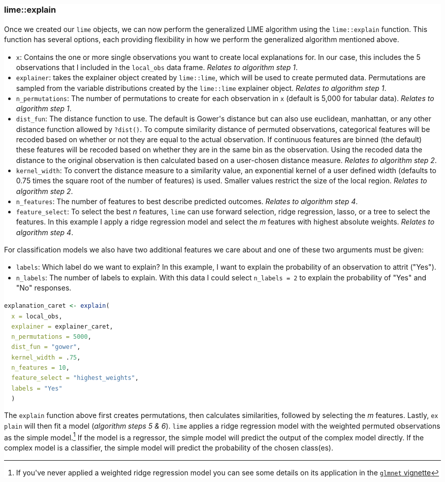 
###  lime::explain

Once we created our `lime` objects, we can now perform the generalized LIME algorithm using the `lime::explain` function.  This function has several options, each providing flexibility in how we perform the generalized algorithm mentioned above.

* `x`: Contains the one or more single observations you want to create local explanations for. In our case, this includes the 5 observations that I included in the `local_obs` data frame. _Relates to algorithm step 1_.
* `explainer`: takes the explainer object created by `lime::lime`, which will be used to create permuted data.  Permutations are sampled from the variable distributions created by the `lime::lime` explainer object. _Relates to algorithm step 1_.
* `n_permutations`: The number of permutations to create for each observation in `x` (default is 5,000 for tabular data). _Relates to algorithm step 1_.
* `dist_fun`: The distance function to use. The default is Gower's distance but can also use euclidean, manhattan, or any other distance function allowed by `?dist()`. To compute similarity distance of permuted observations, categorical features will be recoded based on whether or not they are equal to the actual observation. If continuous features are binned (the default) these features will be recoded based on whether they are in the same bin as the observation. Using the recoded data the distance to the original observation is then calculated based on a user-chosen distance measure. _Relates to algorithm step 2_.
* `kernel_width`: To convert the distance measure to a similarity value, an exponential kernel of a user defined width (defaults to 0.75 times the square root of the number of features) is used. Smaller values restrict the size of the local region. _Relates to algorithm step 2_.
* `n_features`: The number of features to best describe predicted outcomes. _Relates to algorithm step 4_.
* `feature_select`: To select the best *n* features, `lime` can use forward selection, ridge regression, lasso, or a tree to select the features. In this example I apply a ridge regression model and select the *m* features with highest absolute weights. _Relates to algorithm step 4_.

For classification models we also have two additional features we care about and one of these two arguments must be given:

* `labels`: Which label do we want to explain?  In this example, I want to explain the probability of an observation to attrit ("Yes"). 
* `n_labels`: The number of labels to explain.  With this data I could select `n_labels = 2` to explain the probability of "Yes" and "No" responses.  


```r
explanation_caret <- explain(
  x = local_obs, 
  explainer = explainer_caret, 
  n_permutations = 5000,
  dist_fun = "gower",
  kernel_width = .75,
  n_features = 10, 
  feature_select = "highest_weights",
  labels = "Yes"
  )
```

The `explain` function above first creates permutations, then calculates similarities, followed by selecting the *m* features.  Lastly, `explain` will then fit a model (_algorithm steps 5 & 6_). `lime` applies a ridge regression model with the weighted permuted observations as the simple model.[^glmnet]  If the model is a regressor, the simple model will predict the output of the complex model directly. If the complex model is a classifier, the simple model will predict the probability of the chosen class(es). 


[^lime_paper]: To this end, you are encouraged to read through the [article](https://arxiv.org/abs/1602.04938) that introduced the lime framework as well as the additional resources linked to from the original [Python repository](https://github.com/marcotcr/lime).
[^rf_varimp]: A soon-to-be released chapter in the [Machine Learning Data Science Guide](https://github.8451.com/pages/effoverse/machine-learning-with-R/) will discuss ___how___ variable importance is measured for different models.
[^glmnet]: If you've never applied a weighted ridge regression model you can see some details on its application in the [`glmnet` vignette](https://web.stanford.edu/~hastie/glmnet/glmnet_alpha.html)
[^dynamic]: If you are curious as to why simply creating the `model_type.ranger` and `predict_model.ranger` methods and hosting them in your global environment causes the `lime` functions to work then I suggest you read [chapter 6 of Advanced R](http://adv-r.had.co.nz/Functions.html). 